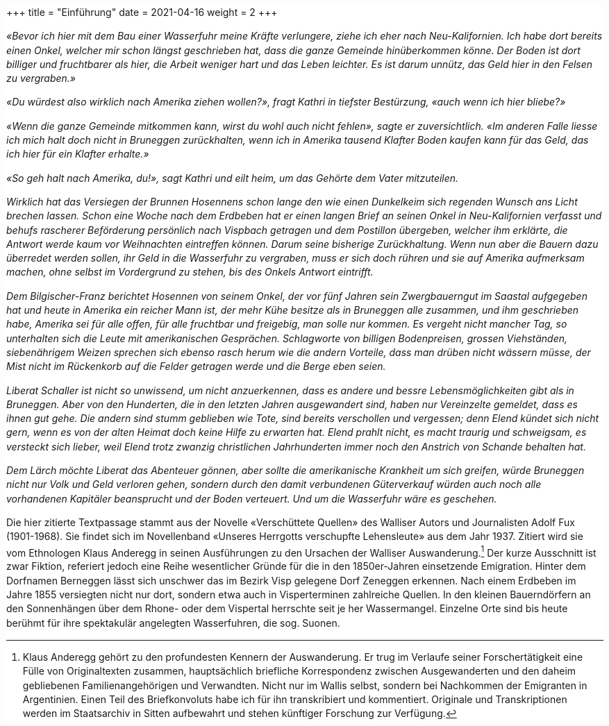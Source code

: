 +++
title = "Einführung"
date = 2021-04-16
weight = 2
+++

*«Bevor ich hier mit dem Bau einer Wasserfuhr meine Kräfte verlungere, ziehe ich eher nach Neu-Kalifornien. Ich habe dort bereits einen Onkel, welcher mir schon längst geschrieben hat, dass die ganze Gemeinde hinüberkommen könne. Der Boden ist dort billiger und fruchtbarer als hier, die Arbeit weniger hart und das Leben leichter. Es ist darum unnütz, das Geld hier in den Felsen zu vergraben.»*

*«Du würdest also wirklich nach Amerika ziehen wollen?», fragt Kathri in tiefster Bestürzung, «auch wenn ich hier bliebe?»*

*«Wenn die ganze Gemeinde mitkommen kann, wirst du wohl auch nicht fehlen», sagte er zuversichtlich. «Im anderen Falle liesse ich mich halt doch nicht in Bruneggen zurückhalten, wenn ich in Amerika tausend Klafter Boden kaufen kann für das Geld, das ich hier für ein Klafter erhalte.»*

*«So geh halt nach Amerika, du!», sagt Kathri und eilt heim, um das Gehörte dem Vater mitzuteilen.*

*Wirklich hat das Versiegen der Brunnen Hosennens schon lange den wie einen Dunkelkeim sich regenden Wunsch ans Licht brechen lassen.* *Schon eine Woche nach dem Erdbeben hat er einen langen Brief an seinen Onkel in Neu-Kalifornien verfasst und behufs rascherer Beförderung persönlich nach Vispbach getragen und dem Postillon übergeben, welcher ihm erklärte, die Antwort werde kaum vor Weihnachten eintreffen können. Darum seine bisherige Zurückhaltung. Wenn nun aber die Bauern dazu überredet werden sollen, ihr Geld in die Wasserfuhr zu vergraben, muss er sich doch rühren und sie auf Amerika aufmerksam machen, ohne selbst im Vordergrund zu stehen, bis des Onkels Antwort eintrifft.*

*Dem Bilgischer-Franz berichtet Hosennen von seinem Onkel, der vor fünf Jahren sein Zwergbauerngut im Saastal aufgegeben hat und heute in Amerika ein reicher Mann ist, der mehr Kühe besitze als in Bruneggen alle zusammen, und ihm geschrieben habe, Amerika sei für alle offen, für alle fruchtbar und freigebig, man solle nur kommen. Es vergeht nicht mancher Tag, so unterhalten sich die Leute mit amerikanischen Gesprächen. Schlagworte von billigen Bodenpreisen, grossen Viehständen, siebenährigem Weizen sprechen sich ebenso rasch herum wie die andern Vorteile, dass man drüben nicht wässern müsse, der Mist nicht im Rückenkorb auf die Felder getragen werde und die Berge eben seien.*

*Liberat Schaller ist nicht so unwissend, um nicht anzuerkennen, dass es andere und bessre Lebensmöglichkeiten gibt als in Bruneggen. Aber von den Hunderten, die in den letzten Jahren ausgewandert sind, haben nur Vereinzelte gemeldet, dass es ihnen gut gehe. Die andern sind stumm geblieben wie Tote, sind bereits verschollen und vergessen; denn Elend kündet sich nicht gern, wenn es von der alten Heimat doch keine Hilfe zu erwarten hat. Elend prahlt nicht, es macht traurig und schweigsam, es versteckt sich lieber, weil Elend trotz zwanzig christlichen Jahrhunderten immer noch den Anstrich von Schande behalten hat.*

*Dem Lärch möchte Liberat das Abenteuer gönnen, aber sollte die amerikanische Krankheit um sich greifen, würde Bruneggen nicht nur Volk und Geld verloren gehen, sondern durch den damit verbundenen Güterverkauf würden auch noch alle vorhandenen Kapitäler beansprucht und der Boden verteuert. Und um die Wasserfuhr wäre es geschehen.*

Die hier zitierte Textpassage stammt aus der Novelle «Verschüttete Quellen» des Walliser Autors und Journalisten Adolf Fux (1901-1968). Sie findet sich im Novellenband «Unseres Herrgotts verschupfte Lehensleute» aus dem Jahr 1937. Zitiert wird sie vom Ethnologen Klaus Anderegg in seinen Ausführungen zu den Ursachen der Walliser Auswanderung.[^1] Der kurze Ausschnitt ist zwar Fiktion, referiert jedoch eine Reihe wesentlicher Gründe für die in den 1850er-Jahren einsetzende Emigration. Hinter dem Dorfnamen Berneggen lässt sich unschwer das im Bezirk Visp gelegene Dorf Zeneggen erkennen. Nach einem Erdbeben im Jahre 1855 versiegten nicht nur dort, sondern etwa auch in Visperterminen zahlreiche Quellen. In den kleinen Bauerndörfern an den Sonnenhängen über dem Rhone- oder dem Vispertal herrschte seit je her Wassermangel. Einzelne Orte sind bis heute berühmt für ihre spektakulär angelegten Wasserfuhren, die sog. Suonen.


[^1]: Klaus Anderegg gehört zu den profundesten Kennern der Auswanderung. Er trug im Verlaufe seiner Forschertätigkeit eine Fülle von Originaltexten zusammen, hauptsächlich briefliche Korrespondenz zwischen Ausgewanderten und den daheim gebliebenen Familienangehörigen und Verwandten. Nicht nur im Wallis selbst, sondern bei Nachkommen der Emigranten in Argentinien. Einen Teil des Briefkonvoluts habe ich für ihn transkribiert und kommentiert. Originale und Transkriptionen werden im Staatsarchiv in Sitten aufbewahrt und stehen künftiger Forschung zur Verfügung.
[^2]: Alkoholmissbrauch war auch im Wallis nicht selten ein zusätzlicher Treiber der Not.
[^3]: In: Josef Marie Imhof. Auswan­derung aus Zwang, in: *Wir Walser*, 20. Jg., Heft 2 (1982), S.13ff (zitiert bei Klaus Anderegg).
[^4]: Nach Boca Juniors und [River Plate](https://de.wikipedia.org/wiki/CA_River_Plate) und [Racing Club](https://de.wikipedia.org/wiki/Racing_Club_(Avellaneda)) ist Independiente mit 16 Meistertiteln der vierterfolgreichste Verein in der [ersten Liga Argentiniens](https://de.wikipedia.org/wiki/Fu%C3%9Fball_in_Argentinien).
[^5]: Man bezeichnet die ab der 2. Hälfte des 19. bis zum Beginn des 20. Jahrhunderts aufkommende antimoderne Haltung als Ultramontanismus. Einfluss gewann sie in den deutschsprachigen Ländern und in den Niederlanden. Der romtreue Katholizismus richtete sich gegen soziopolitische Reformen, deren Ziel es war, Demokratie und Menschenrechte durchzusetzen. Ausgangspunkt waren entsprechende Dekrete von Papst Pius IX. Ein Höhepunkt dieser Tendenz zeigte sich ab 1910 mit der Verpflichtung der Priester, den Antimodernisten-Eid abzulegen. Dieser verpflichtete sie, alle in einer Liste aufgeführten «Irrtümer» zu bekämpfen.
[^6]: Zitiert bei Klaus Anderegg.